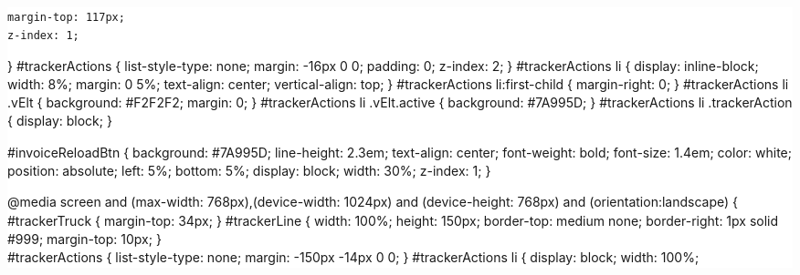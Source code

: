	margin-top: 117px;
	z-index: 1;
}
#trackerActions {
	list-style-type: none;
	margin: -16px 0 0;
	padding: 0;
	z-index: 2;
}
#trackerActions li {
	display: inline-block;
	width: 8%;
	margin: 0 5%;
	text-align: center;
	vertical-align: top;
}
#trackerActions li:first-child {
	margin-right: 0;
}
#trackerActions li .vElt {
	background: #F2F2F2;
	margin: 0;
}
#trackerActions li .vElt.active {
	background: #7A995D;
}
#trackerActions li .trackerAction {
	display: block;
}

#invoiceReloadBtn {
	background: #7A995D;
	line-height: 2.3em;
	text-align: center;
	font-weight: bold;
	font-size: 1.4em;
	color: white;
	position: absolute;
	left: 5%;
	bottom: 5%;
	display: block;
	width: 30%;
	z-index: 1;
}

@media screen and (max-width: 768px),(device-width: 1024px) and (device-height: 768px) and (orientation:landscape) {	
	#trackerTruck {
		margin-top: 34px;
	}
	#trackerLine {
		width: 100%;
		height: 150px;
		border-top: medium none;
		border-right: 1px solid #999;
		margin-top: 10px;
	}	
	#trackerActions {
		list-style-type: none;
		margin: -150px -14px 0 0;
	}
	#trackerActions li {
		display: block;
		width: 100%;